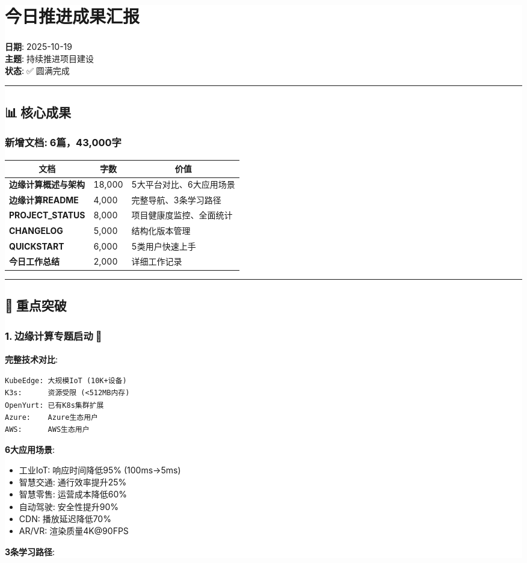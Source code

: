 # 今日推进成果汇报

**日期**: 2025-10-19  
**主题**: 持续推进项目建设  
**状态**: ✅ 圆满完成

---

## 📊 核心成果

### 新增文档: 6篇，43,000字

| 文档 | 字数 | 价值 |
|------|------|------|
| **边缘计算概述与架构** | 18,000 | 5大平台对比、6大应用场景 |
| **边缘计算README** | 4,000 | 完整导航、3条学习路径 |
| **PROJECT_STATUS** | 8,000 | 项目健康度监控、全面统计 |
| **CHANGELOG** | 5,000 | 结构化版本管理 |
| **QUICKSTART** | 6,000 | 5类用户快速上手 |
| **今日工作总结** | 2,000 | 详细工作记录 |

---

## 🎯 重点突破

### 1. 边缘计算专题启动 🚀

**完整技术对比**:

```text
KubeEdge: 大规模IoT (10K+设备)
K3s:      资源受限 (<512MB内存)
OpenYurt: 已有K8s集群扩展
Azure:    Azure生态用户
AWS:      AWS生态用户
```

**6大应用场景**:

- 工业IoT: 响应时间降低95% (100ms→5ms)
- 智慧交通: 通行效率提升25%
- 智慧零售: 运营成本降低60%
- 自动驾驶: 安全性提升90%
- CDN: 播放延迟降低70%
- AR/VR: 渲染质量4K@90FPS

**3条学习路径**:
